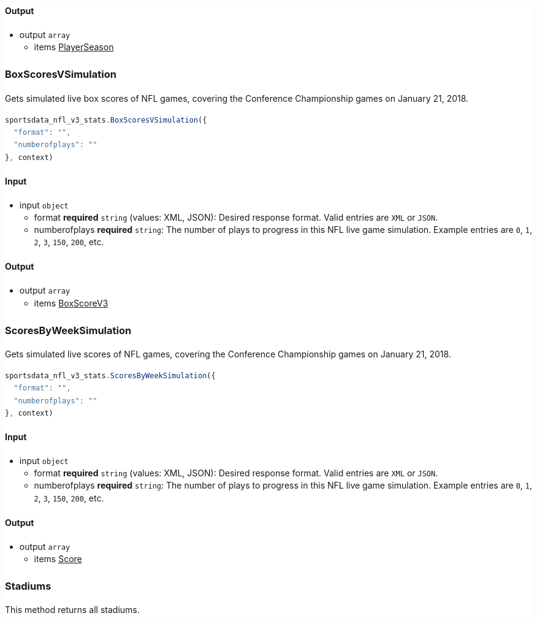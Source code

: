 #### Output
* output `array`
  * items [PlayerSeason](#playerseason)

### BoxScoresVSimulation
Gets simulated live box scores of NFL games, covering the Conference Championship games on January 21, 2018.


```js
sportsdata_nfl_v3_stats.BoxScoresVSimulation({
  "format": "",
  "numberofplays": ""
}, context)
```

#### Input
* input `object`
  * format **required** `string` (values: XML, JSON): Desired response format. Valid entries are <code>XML</code> or <code>JSON</code>.
  * numberofplays **required** `string`: The number of plays to progress in this NFL live game simulation. Example entries are <code>0</code>, <code>1</code>, <code>2</code>, <code>3</code>, <code>150</code>, <code>200</code>, etc.

#### Output
* output `array`
  * items [BoxScoreV3](#boxscorev3)

### ScoresByWeekSimulation
Gets simulated live scores of NFL games, covering the Conference Championship games on January 21, 2018.


```js
sportsdata_nfl_v3_stats.ScoresByWeekSimulation({
  "format": "",
  "numberofplays": ""
}, context)
```

#### Input
* input `object`
  * format **required** `string` (values: XML, JSON): Desired response format. Valid entries are <code>XML</code> or <code>JSON</code>.
  * numberofplays **required** `string`: The number of plays to progress in this NFL live game simulation. Example entries are <code>0</code>, <code>1</code>, <code>2</code>, <code>3</code>, <code>150</code>, <code>200</code>, etc.

#### Output
* output `array`
  * items [Score](#score)

### Stadiums
This method returns all stadiums.

